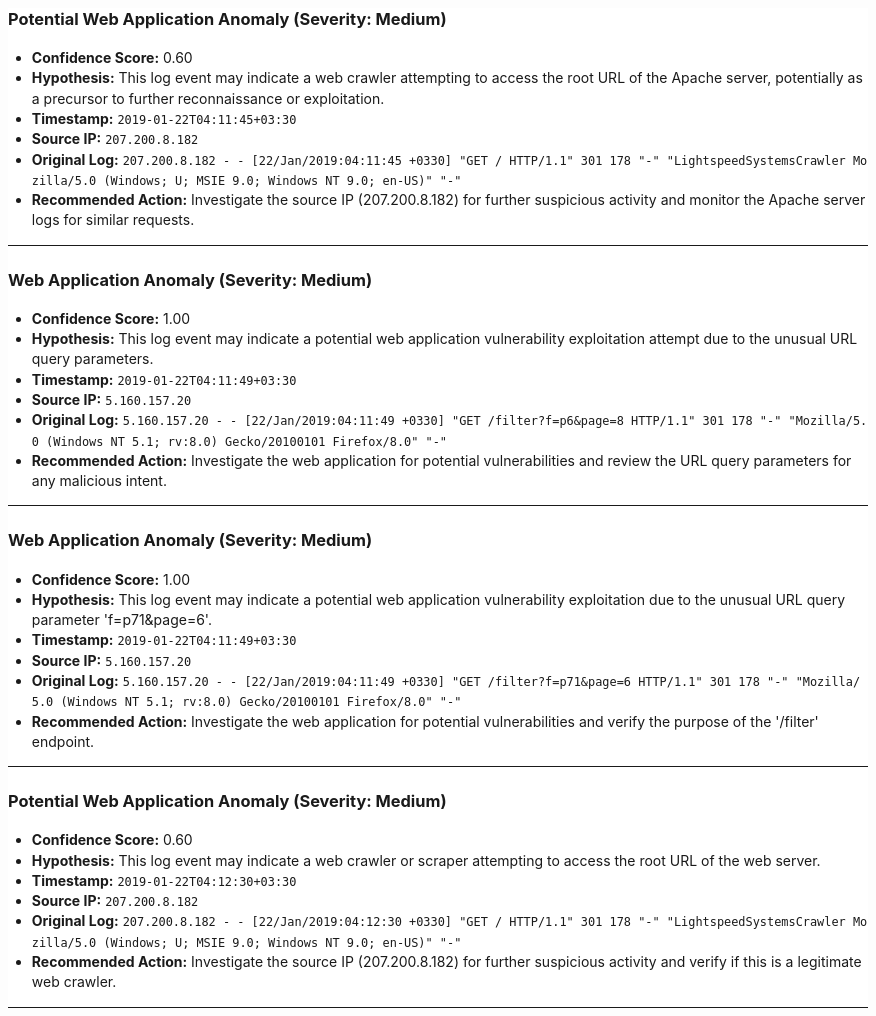 ### **Potential Web Application Anomaly** (Severity: Medium)
- **Confidence Score:** 0.60
- **Hypothesis:** This log event may indicate a web crawler attempting to access the root URL of the Apache server, potentially as a precursor to further reconnaissance or exploitation.
- **Timestamp:** `2019-01-22T04:11:45+03:30`
- **Source IP:** `207.200.8.182`
- **Original Log:** `207.200.8.182 - - [22/Jan/2019:04:11:45 +0330] "GET / HTTP/1.1" 301 178 "-" "LightspeedSystemsCrawler Mozilla/5.0 (Windows; U; MSIE 9.0; Windows NT 9.0; en-US)" "-"`
- **Recommended Action:** Investigate the source IP (207.200.8.182) for further suspicious activity and monitor the Apache server logs for similar requests.
---

### **Web Application Anomaly** (Severity: Medium)
- **Confidence Score:** 1.00
- **Hypothesis:** This log event may indicate a potential web application vulnerability exploitation attempt due to the unusual URL query parameters.
- **Timestamp:** `2019-01-22T04:11:49+03:30`
- **Source IP:** `5.160.157.20`
- **Original Log:** `5.160.157.20 - - [22/Jan/2019:04:11:49 +0330] "GET /filter?f=p6&page=8 HTTP/1.1" 301 178 "-" "Mozilla/5.0 (Windows NT 5.1; rv:8.0) Gecko/20100101 Firefox/8.0" "-"`
- **Recommended Action:** Investigate the web application for potential vulnerabilities and review the URL query parameters for any malicious intent.
---

### **Web Application Anomaly** (Severity: Medium)
- **Confidence Score:** 1.00
- **Hypothesis:** This log event may indicate a potential web application vulnerability exploitation due to the unusual URL query parameter 'f=p71&page=6'.
- **Timestamp:** `2019-01-22T04:11:49+03:30`
- **Source IP:** `5.160.157.20`
- **Original Log:** `5.160.157.20 - - [22/Jan/2019:04:11:49 +0330] "GET /filter?f=p71&page=6 HTTP/1.1" 301 178 "-" "Mozilla/5.0 (Windows NT 5.1; rv:8.0) Gecko/20100101 Firefox/8.0" "-"`
- **Recommended Action:** Investigate the web application for potential vulnerabilities and verify the purpose of the '/filter' endpoint.
---

### **Potential Web Application Anomaly** (Severity: Medium)
- **Confidence Score:** 0.60
- **Hypothesis:** This log event may indicate a web crawler or scraper attempting to access the root URL of the web server.
- **Timestamp:** `2019-01-22T04:12:30+03:30`
- **Source IP:** `207.200.8.182`
- **Original Log:** `207.200.8.182 - - [22/Jan/2019:04:12:30 +0330] "GET / HTTP/1.1" 301 178 "-" "LightspeedSystemsCrawler Mozilla/5.0 (Windows; U; MSIE 9.0; Windows NT 9.0; en-US)" "-"`
- **Recommended Action:** Investigate the source IP (207.200.8.182) for further suspicious activity and verify if this is a legitimate web crawler.
---
